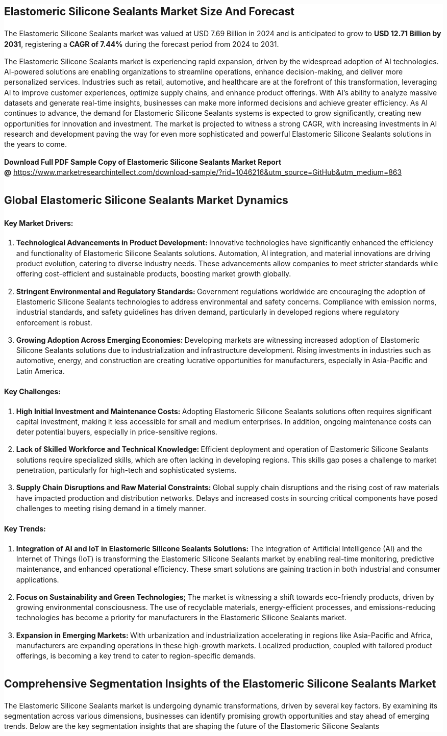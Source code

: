 <h2>Elastomeric Silicone Sealants Market Size And Forecast</h2><p>The Elastomeric Silicone Sealants market was valued at USD 7.69 Billion in 2024 and is anticipated to grow to <strong>USD 12.71 Billion by 2031</strong>, registering a <strong>CAGR of 7.44%</strong> during the forecast period from 2024 to 2031.</p><p>The Elastomeric Silicone Sealants market is experiencing rapid expansion, driven by the widespread adoption of AI technologies. AI-powered solutions are enabling organizations to streamline operations, enhance decision-making, and deliver more personalized services. Industries such as retail, automotive, and healthcare are at the forefront of this transformation, leveraging AI to improve customer experiences, optimize supply chains, and enhance product offerings. With AI’s ability to analyze massive datasets and generate real-time insights, businesses can make more informed decisions and achieve greater efficiency. As AI continues to advance, the demand for Elastomeric Silicone Sealants systems is expected to grow significantly, creating new opportunities for innovation and investment. The market is projected to witness a strong CAGR, with increasing investments in AI research and development paving the way for even more sophisticated and powerful Elastomeric Silicone Sealants solutions in the years to come.</p><p><strong>Download Full PDF Sample Copy of Elastomeric Silicone Sealants Market Report @</strong>&nbsp;<a href="https://www.marketresearchintellect.com/download-sample/?rid=1046216&amp;utm_source=GitHub&amp;utm_medium=863">https://www.marketresearchintellect.com/download-sample/?rid=1046216&amp;utm_source=GitHub&amp;utm_medium=863</a></p><h2>Global Elastomeric Silicone Sealants Market Dynamics</h2><h4><strong>Key Market Drivers:</strong></h4><ol><li><p><strong>Technological Advancements in Product Development:&nbsp;</strong>Innovative technologies have significantly enhanced the efficiency and functionality of Elastomeric Silicone Sealants solutions. Automation, AI integration, and material innovations are driving product evolution, catering to diverse industry needs. These advancements allow companies to meet stricter standards while offering cost-efficient and sustainable products, boosting market growth globally.</p></li><li><p><strong>Stringent Environmental and Regulatory Standards:&nbsp;</strong>Government regulations worldwide are encouraging the adoption of Elastomeric Silicone Sealants technologies to address environmental and safety concerns. Compliance with emission norms, industrial standards, and safety guidelines has driven demand, particularly in developed regions where regulatory enforcement is robust.</p></li><li><p><strong>Growing Adoption Across Emerging Economies:&nbsp;</strong>Developing markets are witnessing increased adoption of Elastomeric Silicone Sealants solutions due to industrialization and infrastructure development. Rising investments in industries such as automotive, energy, and construction are creating lucrative opportunities for manufacturers, especially in Asia-Pacific and Latin America.</p></li></ol><h4><strong>Key Challenges:</strong></h4><ol><li><p><strong>High Initial Investment and Maintenance Costs:&nbsp;</strong>Adopting Elastomeric Silicone Sealants solutions often requires significant capital investment, making it less accessible for small and medium enterprises. In addition, ongoing maintenance costs can deter potential buyers, especially in price-sensitive regions.</p></li><li><p><strong>Lack of Skilled Workforce and Technical Knowledge:&nbsp;</strong>Efficient deployment and operation of Elastomeric Silicone Sealants solutions require specialized skills, which are often lacking in developing regions. This skills gap poses a challenge to market penetration, particularly for high-tech and sophisticated systems.</p></li><li><p><strong>Supply Chain Disruptions and Raw Material Constraints:&nbsp;</strong>Global supply chain disruptions and the rising cost of raw materials have impacted production and distribution networks. Delays and increased costs in sourcing critical components have posed challenges to meeting rising demand in a timely manner.</p></li></ol><h4><strong>Key Trends:</strong></h4><ol><li><p><strong>Integration of AI and IoT in Elastomeric Silicone Sealants Solutions:&nbsp;</strong>The integration of Artificial Intelligence (AI) and the Internet of Things (IoT) is transforming the Elastomeric Silicone Sealants market by enabling real-time monitoring, predictive maintenance, and enhanced operational efficiency. These smart solutions are gaining traction in both industrial and consumer applications.</p></li><li><p><strong>Focus on Sustainability and Green Technologies;&nbsp;</strong>The market is witnessing a shift towards eco-friendly products, driven by growing environmental consciousness. The use of recyclable materials, energy-efficient processes, and emissions-reducing technologies has become a priority for manufacturers in the Elastomeric Silicone Sealants market.</p></li><li><p><strong>Expansion in Emerging Markets:&nbsp;</strong>With urbanization and industrialization accelerating in regions like Asia-Pacific and Africa, manufacturers are expanding operations in these high-growth markets. Localized production, coupled with tailored product offerings, is becoming a key trend to cater to region-specific demands.</p></li></ol><div class="article-main__content" data-test-id="publishing-text-block"><h2>Comprehensive Segmentation Insights of the Elastomeric Silicone Sealants Market</h2><p>The Elastomeric Silicone Sealants market is undergoing dynamic transformations, driven by several key factors. By examining its segmentation across various dimensions, businesses can identify promising growth opportunities and stay ahead of emerging trends. Below are the key segmentation insights that are shaping the future of the Elastomeric Silicone Sealants